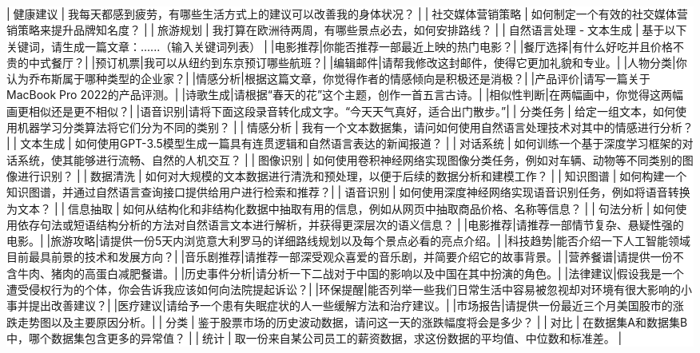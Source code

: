 | 健康建议                   | 我每天都感到疲劳，有哪些生活方式上的建议可以改善我的身体状况？ |
| 社交媒体营销策略           | 如何制定一个有效的社交媒体营销策略来提升品牌知名度？       |
| 旅游规划                   | 我打算在欧洲待两周，有哪些景点必去，如何安排路线？           |
| 自然语言处理 - 文本生成   | 基于以下关键词，请生成一篇文章：......（输入关键词列表）      |
|电影推荐|你能否推荐一部最近上映的热门电影？|
|餐厅选择|有什么好吃并且价格不贵的中式餐厅？|
|预订机票|我可以从纽约到东京预订哪些航班？|
|编辑邮件|请帮我修改这封邮件，使得它更加礼貌和专业。|
|人物分类|你认为乔布斯属于哪种类型的企业家？|
|情感分析|根据这篇文章，你觉得作者的情感倾向是积极还是消极？|
|产品评价|请写一篇关于MacBook Pro 2022的产品评测。|
|诗歌生成|请根据“春天的花”这个主题，创作一首五言古诗。|
|相似性判断|在两幅画中，你觉得这两幅画更相似还是更不相似？|
|语音识别|请将下面这段录音转化成文字。“今天天气真好，适合出门散步。”|
| 分类任务 | 给定一组文本，如何使用机器学习分类算法将它们分为不同的类别？ |
| 情感分析 | 我有一个文本数据集，请问如何使用自然语言处理技术对其中的情感进行分析？ |
| 文本生成 | 如何使用GPT-3.5模型生成一篇具有连贯逻辑和自然语言表达的新闻报道？ |
| 对话系统 | 如何训练一个基于深度学习框架的对话系统，使其能够进行流畅、自然的人机交互？ |
| 图像识别 | 如何使用卷积神经网络实现图像分类任务，例如对车辆、动物等不同类别的图像进行识别？ |
| 数据清洗 | 如何对大规模的文本数据进行清洗和预处理，以便于后续的数据分析和建模工作？ |
| 知识图谱 | 如何构建一个知识图谱，并通过自然语言查询接口提供给用户进行检索和推荐？|
| 语音识别 | 如何使用深度神经网络实现语音识别任务，例如将语音转换为文本？ |
| 信息抽取 | 如何从结构化和非结构化数据中抽取有用的信息，例如从网页中抽取商品价格、名称等信息？ |
| 句法分析 | 如何使用依存句法或短语结构分析的方法对自然语言文本进行解析，并获得更深层次的语义信息？ |
|电影推荐|请推荐一部情节复杂、悬疑性强的电影。|
|旅游攻略|请提供一份5天内浏览意大利罗马的详细路线规划以及每个景点必看的亮点介绍。|
|科技趋势|能否介绍一下人工智能领域目前最具前景的技术和发展方向？|
|音乐剧推荐|请推荐一部深受观众喜爱的音乐剧，并简要介绍它的故事背景。|
|营养餐谱|请提供一份不含牛肉、猪肉的高蛋白减肥餐谱。|
|历史事件分析|请分析一下二战对于中国的影响以及中国在其中扮演的角色。|
|法律建议|假设我是一个遭受侵权行为的个体，你会告诉我应该如何向法院提起诉讼？|
|环保提醒|能否列举一些我们日常生活中容易被忽视却对环境有很大影响的小事并提出改善建议？|
|医疗建议|请给予一个患有失眠症状的人一些缓解方法和治疗建议。|
|市场报告|请提供一份最近三个月美国股市的涨跌走势图以及主要原因分析。|
| 分类 | 鉴于股票市场的历史波动数据，请问这一天的涨跌幅度将会是多少？ |
| 对比 | 在数据集A和数据集B中，哪个数据集包含更多的异常值？ |
| 统计 | 取一份来自某公司员工的薪资数据，求这份数据的平均值、中位数和标准差。 |